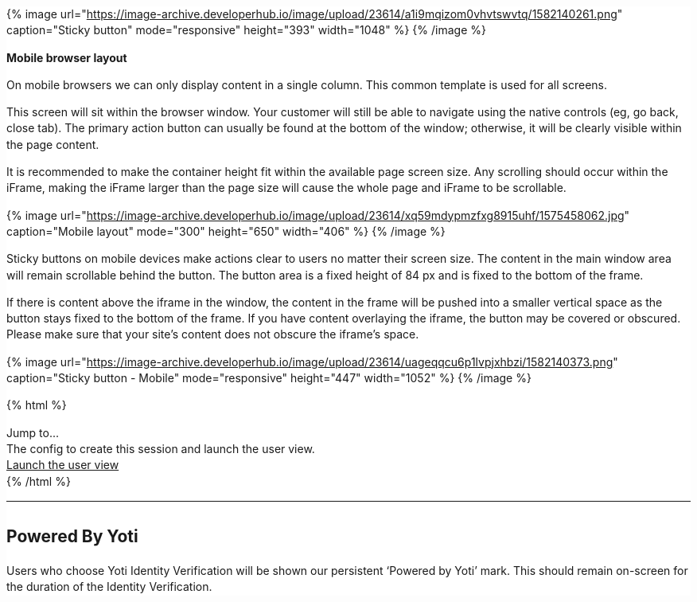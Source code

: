 {% image url="https://image-archive.developerhub.io/image/upload/23614/a1i9mqizom0vhvtswvtq/1582140261.png" caption="Sticky button" mode="responsive" height="393" width="1048" %}
{% /image %}

**Mobile browser layout**

On mobile browsers we can only display content in a single column. This common template is used for all screens.

This screen will sit within the browser window. Your customer will still be able to navigate using the native controls (eg, go back, close tab). The primary action button can usually be found at the bottom of the window; otherwise, it will be clearly visible within the page content.

It is recommended to make the container height fit within the available page screen size. Any scrolling should occur within the iFrame, making the iFrame larger than the page size will cause the whole page and iFrame to be scrollable.

{% image url="https://image-archive.developerhub.io/image/upload/23614/xq59mdypmzfxg8915uhf/1575458062.jpg" caption="Mobile layout" mode="300" height="650" width="406" %}
{% /image %}

Sticky buttons on mobile devices make actions clear to users no matter their screen size. The content in the main window area will remain scrollable behind the button. The button area is a fixed height of 84 px and is fixed to the bottom of the frame.

If there is content above the iframe in the window, the content in the frame will be pushed into a smaller vertical space as the button stays fixed to the bottom of the frame. If you have content overlaying the iframe, the button may be covered or obscured. Please make sure that your site’s content does not obscure the iframe’s space.

{% image url="https://image-archive.developerhub.io/image/upload/23614/uageqqcu6p1lvpjxhbzi/1582140373.png" caption="Sticky button - Mobile" mode="responsive" height="447" width="1052" %}
{% /image %}

{% html %}
<div class="alert-GTK">
    <div class="alert-title" id="GTK">
        Jump to... 
    </div>
    <div class="alert-text">
        The config to create this session and launch the user view.
    </div>
    <div class="alert-links"> 
        <a href="https://developers.yoti.com/identity-verification/render-the-user-view">Launch the user view</a>
   </div>
</div>
{% /html %}

---

## Powered By Yoti

Users who choose Yoti Identity Verification will be shown our persistent ‘Powered by Yoti’ mark. This should remain on-screen for the duration of the Identity Verification.
